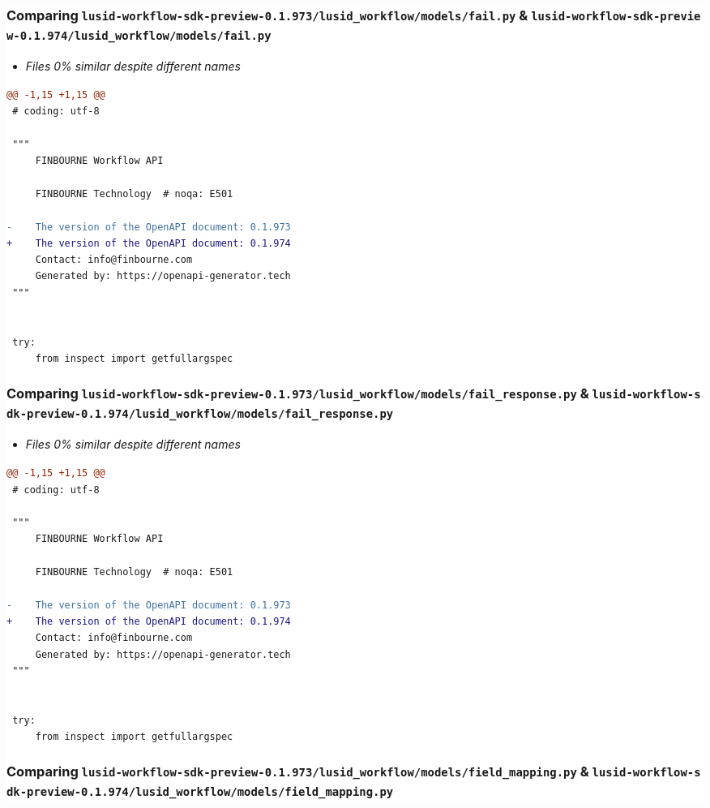 ### Comparing `lusid-workflow-sdk-preview-0.1.973/lusid_workflow/models/fail.py` & `lusid-workflow-sdk-preview-0.1.974/lusid_workflow/models/fail.py`

 * *Files 0% similar despite different names*

```diff
@@ -1,15 +1,15 @@
 # coding: utf-8
 
 """
     FINBOURNE Workflow API
 
     FINBOURNE Technology  # noqa: E501
 
-    The version of the OpenAPI document: 0.1.973
+    The version of the OpenAPI document: 0.1.974
     Contact: info@finbourne.com
     Generated by: https://openapi-generator.tech
 """
 
 
 try:
     from inspect import getfullargspec
```

### Comparing `lusid-workflow-sdk-preview-0.1.973/lusid_workflow/models/fail_response.py` & `lusid-workflow-sdk-preview-0.1.974/lusid_workflow/models/fail_response.py`

 * *Files 0% similar despite different names*

```diff
@@ -1,15 +1,15 @@
 # coding: utf-8
 
 """
     FINBOURNE Workflow API
 
     FINBOURNE Technology  # noqa: E501
 
-    The version of the OpenAPI document: 0.1.973
+    The version of the OpenAPI document: 0.1.974
     Contact: info@finbourne.com
     Generated by: https://openapi-generator.tech
 """
 
 
 try:
     from inspect import getfullargspec
```

### Comparing `lusid-workflow-sdk-preview-0.1.973/lusid_workflow/models/field_mapping.py` & `lusid-workflow-sdk-preview-0.1.974/lusid_workflow/models/field_mapping.py`
